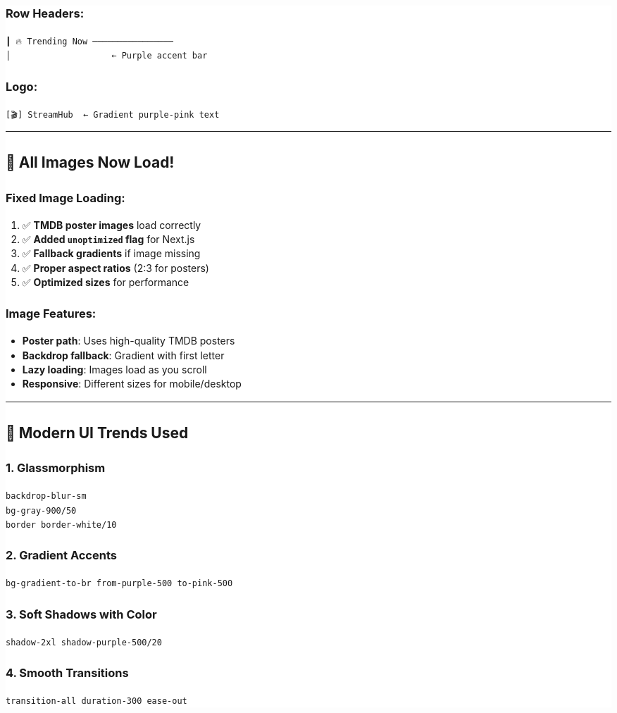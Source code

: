 ### Row Headers:
```
┃ 🔥 Trending Now ────────────────
│                    ← Purple accent bar
```

### Logo:
```
[🎬] StreamHub  ← Gradient purple-pink text
```

---

## 📸 All Images Now Load!

### Fixed Image Loading:
1. ✅ **TMDB poster images** load correctly
2. ✅ **Added `unoptimized` flag** for Next.js
3. ✅ **Fallback gradients** if image missing
4. ✅ **Proper aspect ratios** (2:3 for posters)
5. ✅ **Optimized sizes** for performance

### Image Features:
- **Poster path**: Uses high-quality TMDB posters
- **Backdrop fallback**: Gradient with first letter
- **Lazy loading**: Images load as you scroll
- **Responsive**: Different sizes for mobile/desktop

---

## 🎯 Modern UI Trends Used

### 1. **Glassmorphism**
```css
backdrop-blur-sm
bg-gray-900/50
border border-white/10
```

### 2. **Gradient Accents**
```css
bg-gradient-to-br from-purple-500 to-pink-500
```

### 3. **Soft Shadows with Color**
```css
shadow-2xl shadow-purple-500/20
```

### 4. **Smooth Transitions**
```css
transition-all duration-300 ease-out
```

